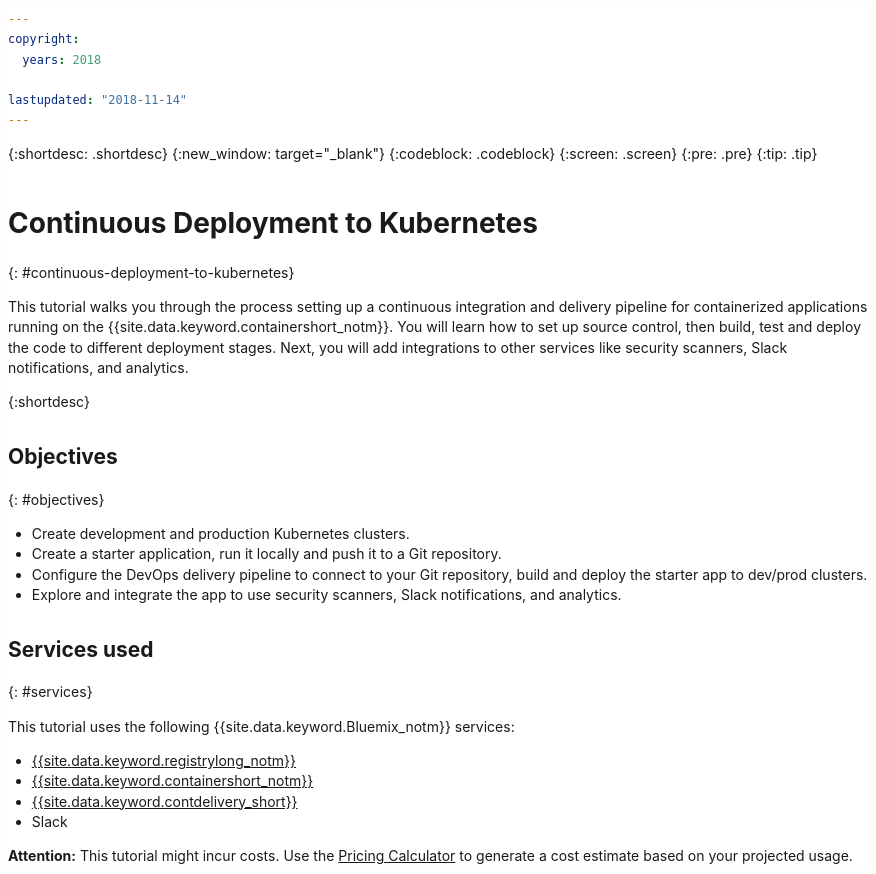 ```yaml
---
copyright:
  years: 2018

lastupdated: "2018-11-14"
---
```



{:shortdesc: .shortdesc}
{:new_window: target="_blank"}
{:codeblock: .codeblock}
{:screen: .screen}
{:pre: .pre}
{:tip: .tip}


# Continuous Deployment to Kubernetes
{: #continuous-deployment-to-kubernetes}

This tutorial walks you through the process setting up a continuous integration and delivery pipeline for containerized applications running on the {{site.data.keyword.containershort_notm}}.  You will learn how to set up source control, then build, test and deploy the code to different deployment stages. Next, you will add integrations to other services like security scanners, Slack notifications, and analytics.

{:shortdesc}

## Objectives
{: #objectives}

* Create development and production Kubernetes clusters.
* Create a starter application, run it locally and push it to a Git repository.
* Configure the DevOps delivery pipeline to connect to your Git repository, build and deploy the starter app to dev/prod clusters.
* Explore and integrate the app to use security scanners, Slack notifications, and analytics.

## Services used
{: #services}

This tutorial uses the following {{site.data.keyword.Bluemix_notm}} services:

- [{{site.data.keyword.registrylong_notm}}](https://{DomainName}/containers-kubernetes/launchRegistryView)
- [{{site.data.keyword.containershort_notm}}](https://{DomainName}/containers-kubernetes/catalog/cluster)
- [{{site.data.keyword.contdelivery_short}}](https://{DomainName}/catalog/services/continuous-delivery)
- Slack

**Attention:** This tutorial might incur costs. Use the [Pricing Calculator](https://{DomainName}/pricing/) to generate a cost estimate based on your projected usage.
